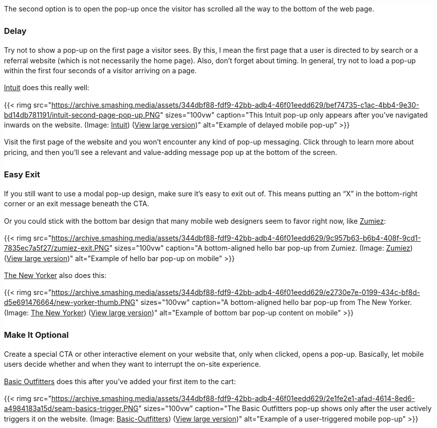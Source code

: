 <p>The second option is to open the pop-up once the visitor has scrolled all the way to the bottom of the web page.</p>

### Delay

<p>Try not to show a pop-up on the first page a visitor sees. By this, I mean the first page that a user is directed to by search or a referral website (which is not necessarily the home page). Also, don’t forget about timing. In general, try not to load a pop-up within the first four seconds of a visitor arriving on a page.</p>

<p><a href="https://www.intuit.com/">Intuit</a> does this really well:</p>

{{< rimg src="https://archive.smashing.media/assets/344dbf88-fdf9-42bb-adb4-46f01eedd629/bef74735-c1ac-4bb4-9e30-bd14db781191/intuit-second-page-pop-up.PNG" sizes="100vw" caption="This Intuit pop-up only appears after you’ve navigated inwards on the website. (Image: <a href='https://www.intuit.com/'>Intuit</a>) (<a href='https://archive.smashing.media/assets/344dbf88-fdf9-42bb-adb4-46f01eedd629/bef74735-c1ac-4bb4-9e30-bd14db781191/intuit-second-page-pop-up.PNG'>View large version</a>)" alt="Example of delayed mobile pop-up" >}}

<p>Visit the first page of the website and you won’t encounter any kind of pop-up messaging. Click through to learn more about pricing, and then you’ll see a relevant and value-adding message pop up at the bottom of the screen.</p>

### Easy Exit

<p>If you still want to use a modal pop-up design, make sure it’s easy to exit out of. This means putting an “X” in the bottom-right corner or an exit message beneath the CTA.</p>

<p>Or you could stick with the bottom bar design that many mobile web designers seem to favor right now, like <a href="https://www.zumiez.com/">Zumiez</a>:</p>

{{< rimg src="https://archive.smashing.media/assets/344dbf88-fdf9-42bb-adb4-46f01eedd629/9c957b63-b6b4-408f-9cd1-7835ec7a5f27/zumiez-exit.PNG" sizes="100vw" caption="A bottom-aligned hello bar pop-up from Zumiez. (Image: <a href='https://www.zumiez.com/'>Zumiez</a>) (<a href='https://archive.smashing.media/assets/344dbf88-fdf9-42bb-adb4-46f01eedd629/9c957b63-b6b4-408f-9cd1-7835ec7a5f27/zumiez-exit.PNG'>View large version</a>)" alt="Example of hello bar pop-up on mobile" >}}

<p><a href="https://www.newyorker.com/">The New Yorker</a> also does this:</p>

{{< rimg src="https://archive.smashing.media/assets/344dbf88-fdf9-42bb-adb4-46f01eedd629/e2730e7e-0199-434c-bf8d-d5e691476664/new-yorker-thumb.PNG" sizes="100vw" caption="A bottom-aligned hello bar pop-up from The New Yorker. (Image: <a href='https://www.newyorker.com/'>The New Yorker</a>) (<a href='https://archive.smashing.media/assets/344dbf88-fdf9-42bb-adb4-46f01eedd629/e2730e7e-0199-434c-bf8d-d5e691476664/new-yorker-thumb.PNG'>View large version</a>)" alt="Example of bottom bar pop-up content on mobile" >}}

### Make It Optional

<p>Create a special CTA or other interactive element on your website that, only when clicked, opens a pop-up. Basically, let mobile users decide whether and when they want to interrupt the on-site experience.</p>

<p><a href="https://www.basicoutfitters.com/">Basic Outfitters</a> does this after you’ve added your first item to the cart:</p>

{{< rimg src="https://archive.smashing.media/assets/344dbf88-fdf9-42bb-adb4-46f01eedd629/2e1fe2e1-afad-4614-8ed6-a4984183a15d/seam-basics-trigger.PNG" sizes="100vw" caption="The Basic Outfitters pop-up shows only after the user actively triggers it on the website. (Image: <a href='https://www.basicoutfitters.com/'>Basic-Outfitters</a>) (<a href='https://archive.smashing.media/assets/344dbf88-fdf9-42bb-adb4-46f01eedd629/2e1fe2e1-afad-4614-8ed6-a4984183a15d/seam-basics-trigger.PNG'>View large version</a>)" alt="Example of a user-triggered mobile pop-up" >}}
